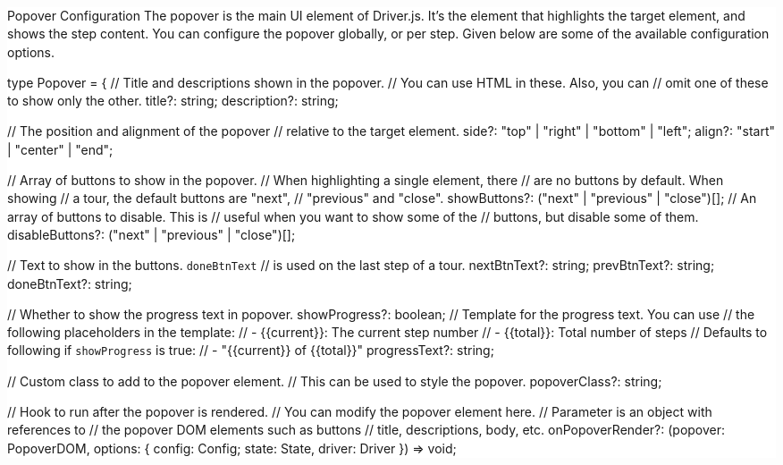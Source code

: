 Popover Configuration
The popover is the main UI element of Driver.js. It’s the element that highlights the target element, and shows the step content. You can configure the popover globally, or per step. Given below are some of the available configuration options.

type Popover = {
// Title and descriptions shown in the popover.
// You can use HTML in these. Also, you can
// omit one of these to show only the other.
title?: string;
description?: string;

// The position and alignment of the popover
// relative to the target element.
side?: "top" | "right" | "bottom" | "left";
align?: "start" | "center" | "end";

// Array of buttons to show in the popover.
// When highlighting a single element, there
// are no buttons by default. When showing
// a tour, the default buttons are "next",
// "previous" and "close".
showButtons?: ("next" | "previous" | "close")[];
// An array of buttons to disable. This is
// useful when you want to show some of the
// buttons, but disable some of them.
disableButtons?: ("next" | "previous" | "close")[];

// Text to show in the buttons. `doneBtnText`
// is used on the last step of a tour.
nextBtnText?: string;
prevBtnText?: string;
doneBtnText?: string;

// Whether to show the progress text in popover.
showProgress?: boolean;
// Template for the progress text. You can use
// the following placeholders in the template:
// - {{current}}: The current step number
// - {{total}}: Total number of steps
// Defaults to following if `showProgress` is true:
// - "{{current}} of {{total}}"
progressText?: string;

// Custom class to add to the popover element.
// This can be used to style the popover.
popoverClass?: string;

// Hook to run after the popover is rendered.
// You can modify the popover element here.
// Parameter is an object with references to
// the popover DOM elements such as buttons
// title, descriptions, body, etc.
onPopoverRender?: (popover: PopoverDOM, options: { config: Config; state: State, driver: Driver }) => void;
